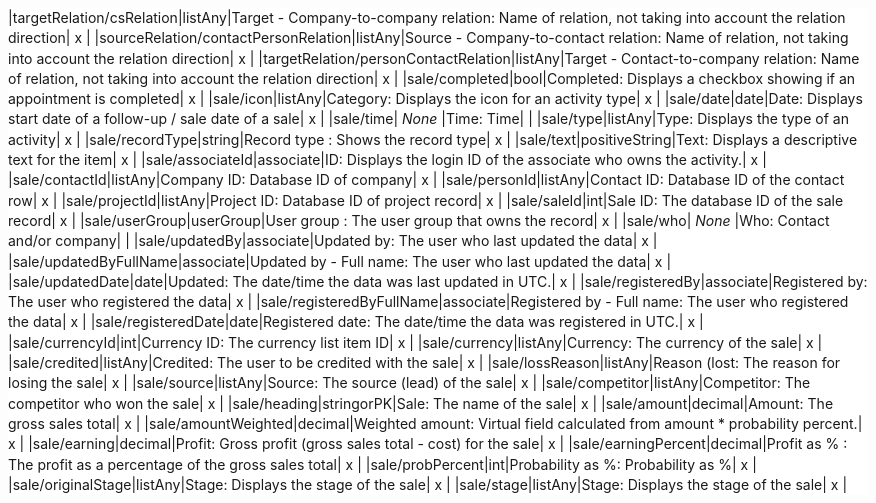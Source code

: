 |targetRelation/csRelation|listAny|Target - Company-to-company relation: Name of relation, not taking into account the relation direction| x |
|sourceRelation/contactPersonRelation|listAny|Source - Company-to-contact relation: Name of relation, not taking into account the relation direction| x |
|targetRelation/personContactRelation|listAny|Target - Contact-to-company relation: Name of relation, not taking into account the relation direction| x |
|sale/completed|bool|Completed: Displays a checkbox showing if an appointment is completed| x |
|sale/icon|listAny|Category: Displays the icon for an activity type| x |
|sale/date|date|Date: Displays start date of a follow-up / sale date of a sale| x |
|sale/time| *None* |Time: Time|  |
|sale/type|listAny|Type: Displays the type of an activity| x |
|sale/recordType|string|Record type : Shows the record type| x |
|sale/text|positiveString|Text: Displays a descriptive text for the item| x |
|sale/associateId|associate|ID: Displays the login ID of the associate who owns the activity.| x |
|sale/contactId|listAny|Company ID: Database ID of company| x |
|sale/personId|listAny|Contact ID: Database ID of the contact row| x |
|sale/projectId|listAny|Project ID: Database ID of project record| x |
|sale/saleId|int|Sale ID: The database ID of the sale record| x |
|sale/userGroup|userGroup|User group : The user group that owns the record| x |
|sale/who| *None* |Who: Contact and/or company|  |
|sale/updatedBy|associate|Updated by: The user who last updated the data| x |
|sale/updatedByFullName|associate|Updated by - Full name: The user who last updated the data| x |
|sale/updatedDate|date|Updated: The date/time the data was last updated in UTC.| x |
|sale/registeredBy|associate|Registered by: The user who registered the data| x |
|sale/registeredByFullName|associate|Registered by - Full name: The user who registered the data| x |
|sale/registeredDate|date|Registered date: The date/time the data was registered in UTC.| x |
|sale/currencyId|int|Currency ID: The currency list item ID| x |
|sale/currency|listAny|Currency: The currency of the sale| x |
|sale/credited|listAny|Credited: The user to be credited with the sale| x |
|sale/lossReason|listAny|Reason (lost: The reason for losing the sale| x |
|sale/source|listAny|Source: The source (lead) of the sale| x |
|sale/competitor|listAny|Competitor: The competitor who won the sale| x |
|sale/heading|stringorPK|Sale: The name of the sale| x |
|sale/amount|decimal|Amount: The gross sales total| x |
|sale/amountWeighted|decimal|Weighted amount: Virtual field calculated from amount * probability percent.| x |
|sale/earning|decimal|Profit: Gross profit (gross sales total - cost) for the sale| x |
|sale/earningPercent|decimal|Profit as % : The profit as a percentage of the gross sales total| x |
|sale/probPercent|int|Probability as %: Probability as %| x |
|sale/originalStage|listAny|Stage: Displays the stage of the sale| x |
|sale/stage|listAny|Stage: Displays the stage of the sale| x |